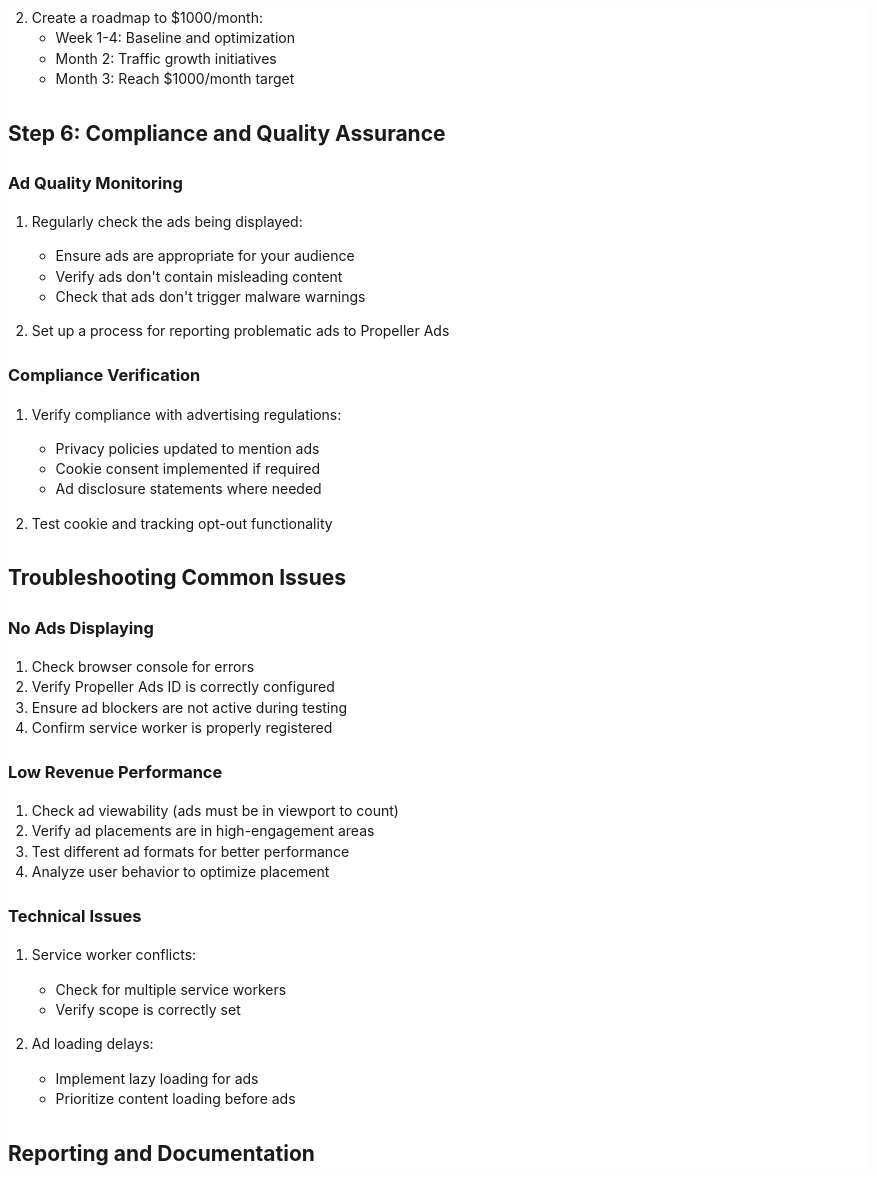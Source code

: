 2. Create a roadmap to $1000/month:
   - Week 1-4: Baseline and optimization
   - Month 2: Traffic growth initiatives
   - Month 3: Reach $1000/month target

## Step 6: Compliance and Quality Assurance

### Ad Quality Monitoring

1. Regularly check the ads being displayed:
   - Ensure ads are appropriate for your audience
   - Verify ads don't contain misleading content
   - Check that ads don't trigger malware warnings

2. Set up a process for reporting problematic ads to Propeller Ads

### Compliance Verification

1. Verify compliance with advertising regulations:
   - Privacy policies updated to mention ads
   - Cookie consent implemented if required
   - Ad disclosure statements where needed

2. Test cookie and tracking opt-out functionality

## Troubleshooting Common Issues

### No Ads Displaying

1. Check browser console for errors
2. Verify Propeller Ads ID is correctly configured
3. Ensure ad blockers are not active during testing
4. Confirm service worker is properly registered

### Low Revenue Performance

1. Check ad viewability (ads must be in viewport to count)
2. Verify ad placements are in high-engagement areas
3. Test different ad formats for better performance
4. Analyze user behavior to optimize placement

### Technical Issues

1. Service worker conflicts:
   - Check for multiple service workers
   - Verify scope is correctly set

2. Ad loading delays:
   - Implement lazy loading for ads
   - Prioritize content loading before ads

## Reporting and Documentation
